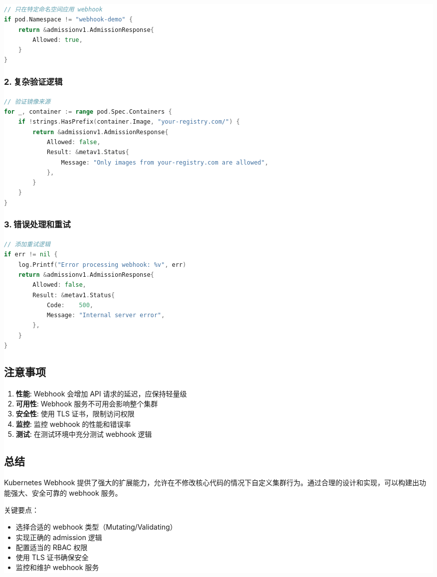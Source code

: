 ```go
// 只在特定命名空间应用 webhook
if pod.Namespace != "webhook-demo" {
    return &admissionv1.AdmissionResponse{
        Allowed: true,
    }
}
```

### 2. 复杂验证逻辑

```go
// 验证镜像来源
for _, container := range pod.Spec.Containers {
    if !strings.HasPrefix(container.Image, "your-registry.com/") {
        return &admissionv1.AdmissionResponse{
            Allowed: false,
            Result: &metav1.Status{
                Message: "Only images from your-registry.com are allowed",
            },
        }
    }
}
```

### 3. 错误处理和重试

```go
// 添加重试逻辑
if err != nil {
    log.Printf("Error processing webhook: %v", err)
    return &admissionv1.AdmissionResponse{
        Allowed: false,
        Result: &metav1.Status{
            Code:    500,
            Message: "Internal server error",
        },
    }
}
```

## 注意事项

1. **性能**: Webhook 会增加 API 请求的延迟，应保持轻量级
2. **可用性**: Webhook 服务不可用会影响整个集群
3. **安全性**: 使用 TLS 证书，限制访问权限
4. **监控**: 监控 webhook 的性能和错误率
5. **测试**: 在测试环境中充分测试 webhook 逻辑

## 总结

Kubernetes Webhook 提供了强大的扩展能力，允许在不修改核心代码的情况下自定义集群行为。通过合理的设计和实现，可以构建出功能强大、安全可靠的 webhook 服务。

关键要点：
- 选择合适的 webhook 类型（Mutating/Validating）
- 实现正确的 admission 逻辑
- 配置适当的 RBAC 权限
- 使用 TLS 证书确保安全
- 监控和维护 webhook 服务
